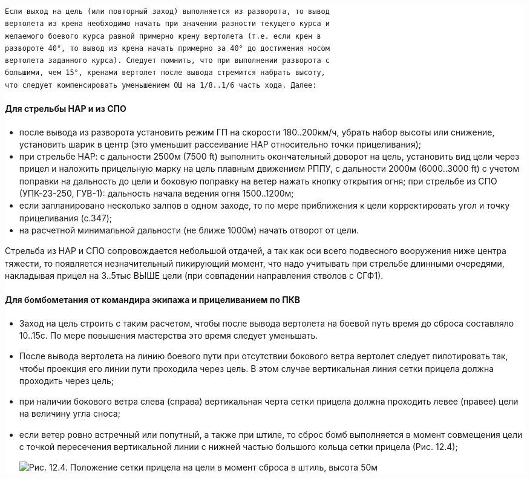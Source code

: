     Если выход на цель (или повторный заход) выполняется из разворота, то вывод
    вертолета из крена необходимо начать при значении разности текущего курса и
    желаемого боевого курса равной примерно крену вертолета (т.е. если крен в
    развороте 40°, то вывод из крена начать примерно за 40° до достижения носом
    вертолета заданного курса). Следует помнить, что при выполнении разворота с
    большими, чем 15°, кренами вертолет после вывода стремится набрать высоту,
    что следует компенсировать уменьшением ОШ на 1/8..1/6 часть хода. Далее:

#### Для стрельбы НАР и из СПО

- после вывода из разворота установить режим ГП на скорости
180..200км/ч, убрать набор высоты или снижение, установить шарик в
центр (это уменьшит рассеивание НАР относительно точки
прицеливания);
- при стрельбе НАР: с дальности 2500м (7500 ft) выполнить
окончательный доворот на цель, установить вид цели через прицел и
наложить прицельную марку на цель плавным движением РППУ, с
дальности 2000м (6000..3000 ft) с учетом поправки на дальность до
цели и боковую поправку на ветер нажать кнопку открытия огня;
при стрельбе из СПО (УПК-23-250, ГУВ-1): дальность начала ведения
огня 1500..1200м;
- если запланировано несколько залпов в одном заходе, то по мере
приближения к цели корректировать угол и точку прицеливания
 (с.347);
- на расчетной минимальной дальности (не ближе 1000м) начать
отворот от цели.

Стрельба из НАР и СПО сопровождается небольшой отдачей, а так как оси всего
подвесного вооружения ниже центра тяжести, то появляется незначительный
пикирующий момент, что надо учитывать при стрельбе длинными очередями,
накладывая прицел на 3..5тыс ВЫШЕ цели (при совпадении направления
стволов с СГФ1).

#### Для бомбометания от командира экипажа и прицеливанием по ПКВ

- Заход на цель строить с таким расчетом, чтобы после вывода
вертолета на боевой путь время до сброса составляло 10..15с. По
мере повышения мастерства это время следует уменьшать.
- После вывода вертолета на линию боевого пути при отсутствии
бокового ветра вертолет следует пилотировать так, чтобы проекция
его линии пути проходила через цель. В этом случае вертикальная
линия сетки прицела должна проходить через цель;
- при наличии бокового ветра слева (справа) вертикальная черта сетки
прицела должна проходить левее (правее) цели на величину угла
сноса;
- если ветер ровно встречный или попутный, а также при штиле, то
сброс бомб выполняется в момент совмещения цели с точкой
пересечения вертикальной линии с нижней частью большого кольца
сетки прицела (Рис. 12.4);

    ![Рис. 12.4. Положение сетки прицела на цели в момент сброса в штиль, высота 50м](img/mi-354-2006.jpg)
